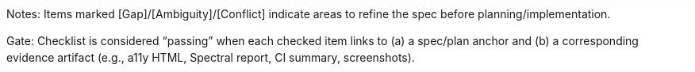 
Notes: Items marked [Gap]/[Ambiguity]/[Conflict] indicate areas to refine the spec before planning/implementation.

Gate: Checklist is considered “passing” when each checked item links to (a) a spec/plan anchor and (b) a corresponding evidence artifact (e.g., a11y HTML, Spectral report, CI summary, screenshots).

